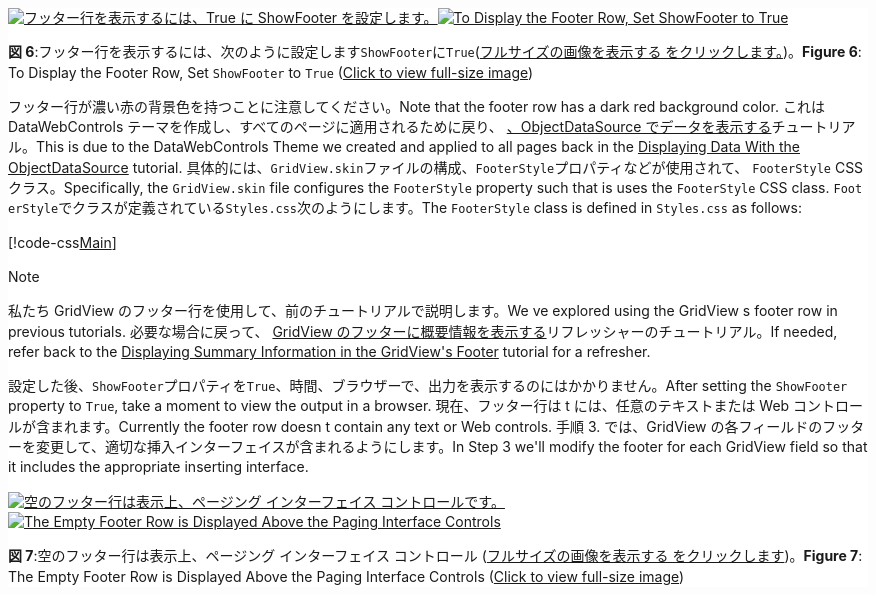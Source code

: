 <span data-ttu-id="ef2a8-146">[![フッター行を表示するには、True に ShowFooter を設定します。](inserting-a-new-record-from-the-gridview-s-footer-vb/_static/image6.gif)](inserting-a-new-record-from-the-gridview-s-footer-vb/_static/image11.png)</span><span class="sxs-lookup"><span data-stu-id="ef2a8-146">[![To Display the Footer Row, Set ShowFooter to True](inserting-a-new-record-from-the-gridview-s-footer-vb/_static/image6.gif)](inserting-a-new-record-from-the-gridview-s-footer-vb/_static/image11.png)</span></span>

<span data-ttu-id="ef2a8-147">**図 6**:フッター行を表示するには、次のように設定します`ShowFooter`に`True`([フルサイズの画像を表示する をクリックします。](inserting-a-new-record-from-the-gridview-s-footer-vb/_static/image12.png))。</span><span class="sxs-lookup"><span data-stu-id="ef2a8-147">**Figure 6**: To Display the Footer Row, Set `ShowFooter` to `True` ([Click to view full-size image](inserting-a-new-record-from-the-gridview-s-footer-vb/_static/image12.png))</span></span>

<span data-ttu-id="ef2a8-148">フッター行が濃い赤の背景色を持つことに注意してください。</span><span class="sxs-lookup"><span data-stu-id="ef2a8-148">Note that the footer row has a dark red background color.</span></span> <span data-ttu-id="ef2a8-149">これは DataWebControls テーマを作成し、すべてのページに適用されるために戻り、 [、ObjectDataSource でデータを表示する](../basic-reporting/displaying-data-with-the-objectdatasource-vb.md)チュートリアル。</span><span class="sxs-lookup"><span data-stu-id="ef2a8-149">This is due to the DataWebControls Theme we created and applied to all pages back in the [Displaying Data With the ObjectDataSource](../basic-reporting/displaying-data-with-the-objectdatasource-vb.md) tutorial.</span></span> <span data-ttu-id="ef2a8-150">具体的には、`GridView.skin`ファイルの構成、`FooterStyle`プロパティなどが使用されて、 `FooterStyle` CSS クラス。</span><span class="sxs-lookup"><span data-stu-id="ef2a8-150">Specifically, the `GridView.skin` file configures the `FooterStyle` property such that is uses the `FooterStyle` CSS class.</span></span> <span data-ttu-id="ef2a8-151">`FooterStyle`でクラスが定義されている`Styles.css`次のようにします。</span><span class="sxs-lookup"><span data-stu-id="ef2a8-151">The `FooterStyle` class is defined in `Styles.css` as follows:</span></span>

[!code-css[Main](inserting-a-new-record-from-the-gridview-s-footer-vb/samples/sample2.css)]

> [!NOTE]
> <span data-ttu-id="ef2a8-152">私たち GridView のフッター行を使用して、前のチュートリアルで説明します。</span><span class="sxs-lookup"><span data-stu-id="ef2a8-152">We ve explored using the GridView s footer row in previous tutorials.</span></span> <span data-ttu-id="ef2a8-153">必要な場合に戻って、 [GridView のフッターに概要情報を表示する](../custom-formatting/displaying-summary-information-in-the-gridview-s-footer-vb.md)リフレッシャーのチュートリアル。</span><span class="sxs-lookup"><span data-stu-id="ef2a8-153">If needed, refer back to the [Displaying Summary Information in the GridView's Footer](../custom-formatting/displaying-summary-information-in-the-gridview-s-footer-vb.md) tutorial for a refresher.</span></span>

<span data-ttu-id="ef2a8-154">設定した後、`ShowFooter`プロパティを`True`、時間、ブラウザーで、出力を表示するのにはかかりません。</span><span class="sxs-lookup"><span data-stu-id="ef2a8-154">After setting the `ShowFooter` property to `True`, take a moment to view the output in a browser.</span></span> <span data-ttu-id="ef2a8-155">現在、フッター行は t には、任意のテキストまたは Web コントロールが含まれます。</span><span class="sxs-lookup"><span data-stu-id="ef2a8-155">Currently the footer row doesn t contain any text or Web controls.</span></span> <span data-ttu-id="ef2a8-156">手順 3. では、GridView の各フィールドのフッターを変更して、適切な挿入インターフェイスが含まれるようにします。</span><span class="sxs-lookup"><span data-stu-id="ef2a8-156">In Step 3 we'll modify the footer for each GridView field so that it includes the appropriate inserting interface.</span></span>

<span data-ttu-id="ef2a8-157">[![空のフッター行は表示上、ページング インターフェイス コントロールです。](inserting-a-new-record-from-the-gridview-s-footer-vb/_static/image7.gif)](inserting-a-new-record-from-the-gridview-s-footer-vb/_static/image13.png)</span><span class="sxs-lookup"><span data-stu-id="ef2a8-157">[![The Empty Footer Row is Displayed Above the Paging Interface Controls](inserting-a-new-record-from-the-gridview-s-footer-vb/_static/image7.gif)](inserting-a-new-record-from-the-gridview-s-footer-vb/_static/image13.png)</span></span>

<span data-ttu-id="ef2a8-158">**図 7**:空のフッター行は表示上、ページング インターフェイス コントロール ([フルサイズの画像を表示する をクリックします](inserting-a-new-record-from-the-gridview-s-footer-vb/_static/image14.png))。</span><span class="sxs-lookup"><span data-stu-id="ef2a8-158">**Figure 7**: The Empty Footer Row is Displayed Above the Paging Interface Controls ([Click to view full-size image](inserting-a-new-record-from-the-gridview-s-footer-vb/_static/image14.png))</span></span>
